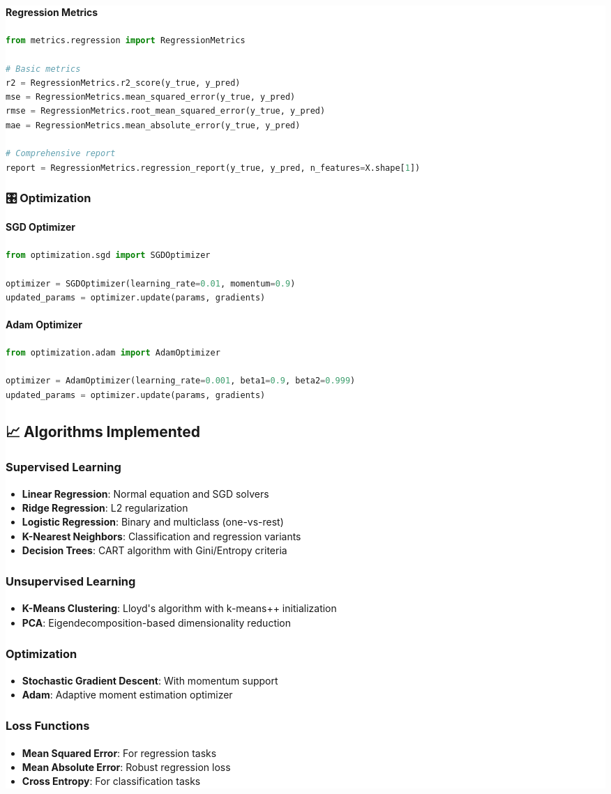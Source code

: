 #### Regression Metrics
```python
from metrics.regression import RegressionMetrics

# Basic metrics
r2 = RegressionMetrics.r2_score(y_true, y_pred)
mse = RegressionMetrics.mean_squared_error(y_true, y_pred)
rmse = RegressionMetrics.root_mean_squared_error(y_true, y_pred)
mae = RegressionMetrics.mean_absolute_error(y_true, y_pred)

# Comprehensive report
report = RegressionMetrics.regression_report(y_true, y_pred, n_features=X.shape[1])
```

### 🎛️ Optimization

#### SGD Optimizer
```python
from optimization.sgd import SGDOptimizer

optimizer = SGDOptimizer(learning_rate=0.01, momentum=0.9)
updated_params = optimizer.update(params, gradients)
```

#### Adam Optimizer
```python
from optimization.adam import AdamOptimizer

optimizer = AdamOptimizer(learning_rate=0.001, beta1=0.9, beta2=0.999)
updated_params = optimizer.update(params, gradients)
```

## 📈 Algorithms Implemented

### Supervised Learning
- **Linear Regression**: Normal equation and SGD solvers
- **Ridge Regression**: L2 regularization
- **Logistic Regression**: Binary and multiclass (one-vs-rest)
- **K-Nearest Neighbors**: Classification and regression variants
- **Decision Trees**: CART algorithm with Gini/Entropy criteria

### Unsupervised Learning
- **K-Means Clustering**: Lloyd's algorithm with k-means++ initialization
- **PCA**: Eigendecomposition-based dimensionality reduction

### Optimization
- **Stochastic Gradient Descent**: With momentum support
- **Adam**: Adaptive moment estimation optimizer

### Loss Functions
- **Mean Squared Error**: For regression tasks
- **Mean Absolute Error**: Robust regression loss
- **Cross Entropy**: For classification tasks
